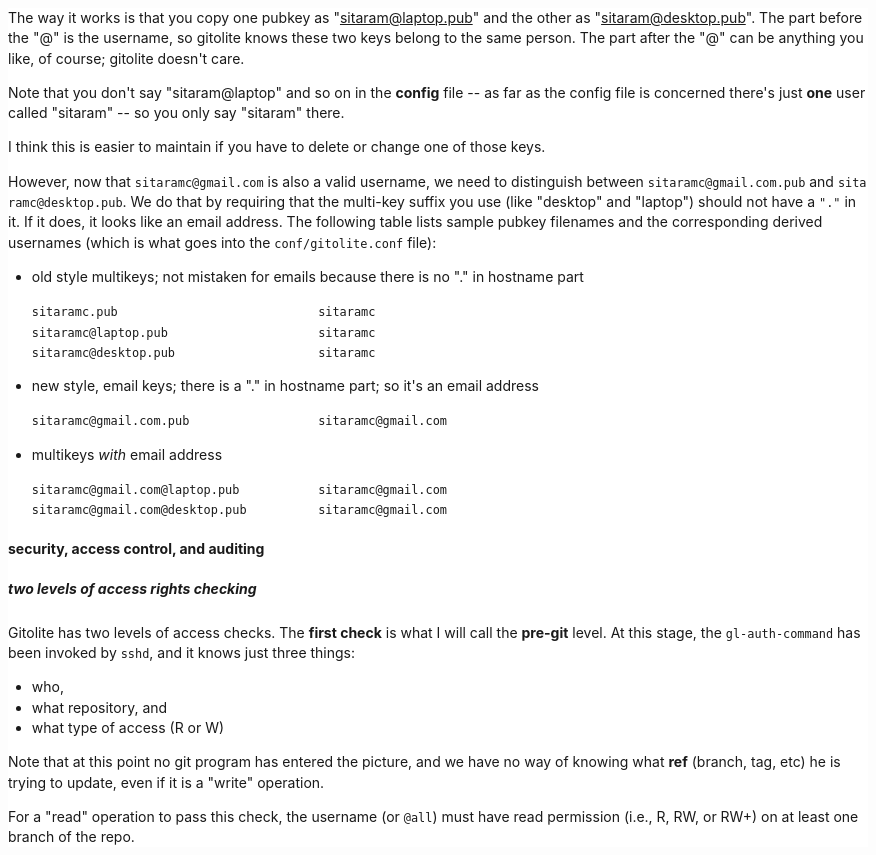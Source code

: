 The way it works is that you copy one pubkey as "sitaram@laptop.pub" and the
other as "sitaram@desktop.pub".  The part before the "@" is the username, so
gitolite knows these two keys belong to the same person.  The part after the
"@" can be anything you like, of course; gitolite doesn't care.

Note that you don't say "sitaram@laptop" and so on in the **config** file --
as far as the config file is concerned there's just **one** user called
"sitaram" -- so you only say "sitaram" there.

I think this is easier to maintain if you have to delete or change one of
those keys.

However, now that `sitaramc@gmail.com` is also a valid username, we need to
distinguish between `sitaramc@gmail.com.pub` and `sitaramc@desktop.pub`.  We
do that by requiring that the multi-key suffix you use (like "desktop" and
"laptop") should not have a `"."` in it.  If it does, it looks like an email
address.  The following table lists sample pubkey filenames and the
corresponding derived usernames (which is what goes into the
`conf/gitolite.conf` file):

  * old style multikeys; not mistaken for emails because there is no "." in
    hostname part

        sitaramc.pub                            sitaramc
        sitaramc@laptop.pub                     sitaramc
        sitaramc@desktop.pub                    sitaramc

  * new style, email keys; there is a "." in hostname part; so it's an email
    address

        sitaramc@gmail.com.pub                  sitaramc@gmail.com

  * multikeys *with* email address

        sitaramc@gmail.com@laptop.pub           sitaramc@gmail.com
        sitaramc@gmail.com@desktop.pub          sitaramc@gmail.com

<a name="_security_access_control_and_auditing"></a>

#### security, access control, and auditing

<a name="_two_levels_of_access_rights_checking"></a>

##### two levels of access rights checking

Gitolite has two levels of access checks.  The **first check** is what I will
call the **pre-git** level.  At this stage, the `gl-auth-command` has been
invoked by `sshd`, and it knows just three things:

  * who,
  * what repository, and
  * what type of access (R or W)

Note that at this point no git program has entered the picture, and we have no
way of knowing what **ref** (branch, tag, etc) he is trying to update, even if
it is a "write" operation.

For a "read" operation to pass this check, the username (or `@all`) must have
read permission (i.e., R, RW, or RW+) on at least one branch of the repo.
